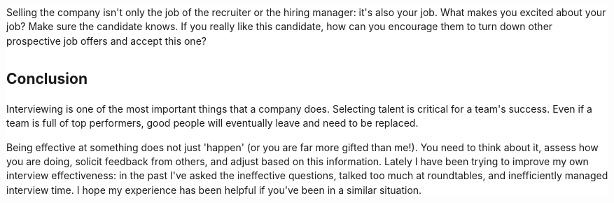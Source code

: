 Selling the company isn't only the job of the recruiter or the hiring manager: it's also your job.  What makes you excited about your job?  Make sure the candidate knows.  If you really like this candidate, how can you encourage them to turn down other prospective job offers and accept this one?

## Conclusion

Interviewing is one of the most important things that a company does.  Selecting talent is critical for a team's success.  Even if a team is full of top performers, good people will eventually leave and need to be replaced.

Being effective at something does not just 'happen' (or you are far more gifted than me!).  You need to think about it, assess how you are doing, solicit feedback from others, and adjust based on this information.  Lately I have been trying to improve my own interview effectiveness: in the past I've asked the ineffective questions, talked too much at roundtables, and inefficiently managed interview time.  I hope my experience has been helpful if you've been in a similar situation.
